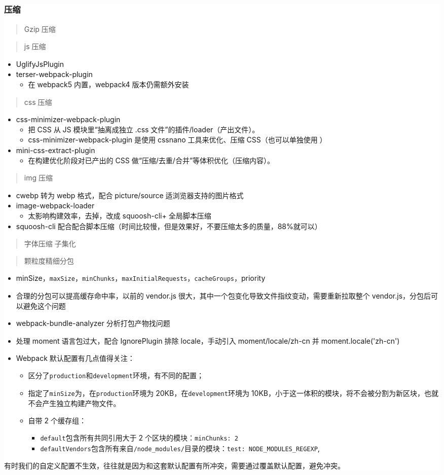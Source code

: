 ### 压缩

> Gzip 压缩

> js 压缩

- UglifyJsPlugin
- terser-webpack-plugin
  - 在 webpack5 内置，webpack4 版本仍需额外安装

> css 压缩

- css-minimizer-webpack-plugin
  - 把 CSS 从 JS 模块里“抽离成独立 .css 文件”的插件/loader（产出文件）。
  - css-minimizer-webpack-plugin 是使用 cssnano 工具来优化、压缩 CSS（也可以单独使用 ）
- mini-css-extract-plugin
  - 在构建优化阶段对已产出的 CSS 做“压缩/去重/合并”等体积优化（压缩内容）。

> img 压缩

- cwebp 转为 webp 格式，配合 picture/source 适浏览器支持的图片格式
- image-webpack-loader
  - 太影响构建效率，去掉，改成 squoosh-cli+ 全局脚本压缩
- squoosh-cli 配合配合脚本压缩（时间比较慢，但是效果好，不要压缩太多的质量，88%就可以）

> 字体压缩 子集化

> 颗粒度精细分包

- minSize，`maxSize`，`minChunks`，`maxInitialRequests`，`cacheGroups`，priority
- 合理的分包可以提高缓存命中率，以前的 vendor.js 很大，其中一个包变化导致文件指纹变动，需要重新拉取整个 vendor.js，分包后可以避免这个问题
- webpack-bundle-analyzer 分析打包产物找问题
- 处理 moment 语言包过大，配合 IgnorePlugin 排除 locale，手动引入 moment/locale/zh-cn 并 moment.locale('zh-cn')
- Webpack 默认配置有几点值得关注：

  - 区分了`production`和`development`环境，有不同的配置；

  - 指定了`minSize`为，在`production`环境为 20KB，在`development`环境为 10KB，小于这一体积的模块，将不会被分割为新区块，也就不会产生独立构建产物文件。

  - 自带 2 个缓存组：

    - `default`包含所有共同引用大于 2 个区块的模块：`minChunks: 2`
    - `defaultVendors`包含所有来自`/node_modules/`目录的模块：`test: NODE_MODULES_REGEXP`,

有时我们的自定义配置不生效，往往就是因为和这套默认配置有所冲突，需要通过覆盖默认配置，避免冲突。
